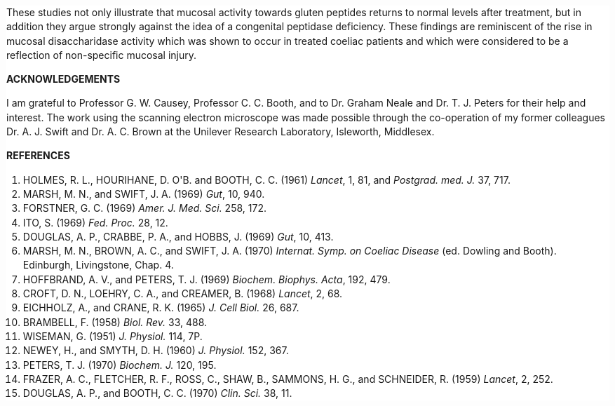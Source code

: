 These studies not only illustrate that mucosal activity towards gluten peptides returns to normal levels after treatment, but in addition they argue strongly against the idea of a congenital peptidase deficiency. These findings are reminiscent of the rise in mucosal disaccharidase activity which was shown to occur in treated coeliac patients and which were considered to be a reflection of non-specific mucosal injury.

**ACKNOWLEDGEMENTS**

I am grateful to Professor G. W. Causey, Professor C. C. Booth, and to Dr. Graham Neale and Dr. T. J. Peters for their help and interest. The work using the scanning electron microscope was made possible through the co-operation of my former colleagues Dr. A. J. Swift and Dr. A. C. Brown at the Unilever Research Laboratory, Isleworth, Middlesex.

**REFERENCES**

1. HOLMES, R. L., HOURIHANE, D. O'B. and BOOTH, C. C. (1961) *Lancet*, 1, 81, and *Postgrad. med. J.* 37, 717.
2. MARSH, M. N., and SWIFT, J. A. (1969) *Gut*, 10, 940.
3. FORSTNER, G. C. (1969) *Amer. J. Med. Sci.* 258, 172.
4. ITO, S. (1969) *Fed. Proc.* 28, 12.
5. DOUGLAS, A. P., CRABBE, P. A., and HOBBS, J. (1969) *Gut*, 10, 413.
6. MARSH, M. N., BROWN, A. C., and SWIFT, J. A. (1970) *Internat. Symp. on Coeliac Disease* (ed. Dowling and Booth). Edinburgh, Livingstone, Chap. 4.
7. HOFFBRAND, A. V., and PETERS, T. J. (1969) *Biochem. Biophys. Acta*, 192, 479.
8. CROFT, D. N., LOEHRY, C. A., and CREAMER, B. (1968) *Lancet*, 2, 68.
9. EICHHOLZ, A., and CRANE, R. K. (1965) *J. Cell Biol.* 26, 687.
10. BRAMBELL, F. (1958) *Biol. Rev.* 33, 488.
11. WISEMAN, G. (1951) *J. Physiol.* 114, 7P.
12. NEWEY, H., and SMYTH, D. H. (1960) *J. Physiol.* 152, 367.
13. PETERS, T. J. (1970) *Biochem. J.* 120, 195.
14. FRAZER, A. C., FLETCHER, R. F., ROSS, C., SHAW, B., SAMMONS, H. G., and SCHNEIDER, R. (1959) *Lancet*, 2, 252.
15. DOUGLAS, A. P., and BOOTH, C. C. (1970) *Clin. Sci.* 38, 11.